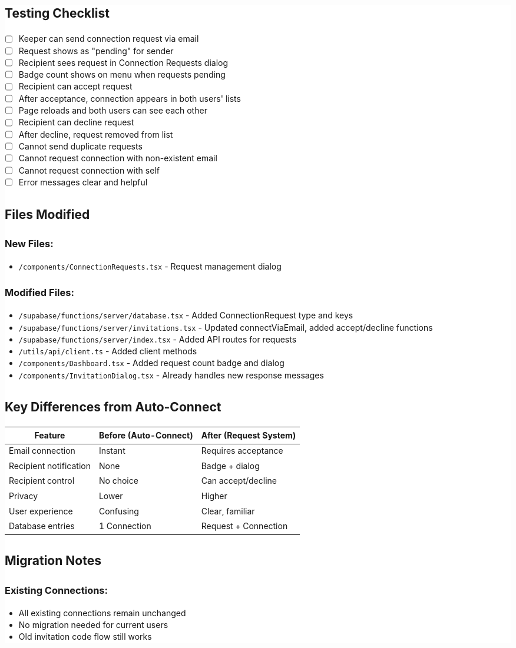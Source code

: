 ## Testing Checklist

- [ ] Keeper can send connection request via email
- [ ] Request shows as "pending" for sender
- [ ] Recipient sees request in Connection Requests dialog
- [ ] Badge count shows on menu when requests pending
- [ ] Recipient can accept request
- [ ] After acceptance, connection appears in both users' lists
- [ ] Page reloads and both users can see each other
- [ ] Recipient can decline request
- [ ] After decline, request removed from list
- [ ] Cannot send duplicate requests
- [ ] Cannot request connection with non-existent email
- [ ] Cannot request connection with self
- [ ] Error messages clear and helpful

## Files Modified

### New Files:
- `/components/ConnectionRequests.tsx` - Request management dialog

### Modified Files:
- `/supabase/functions/server/database.tsx` - Added ConnectionRequest type and keys
- `/supabase/functions/server/invitations.tsx` - Updated connectViaEmail, added accept/decline functions
- `/supabase/functions/server/index.tsx` - Added API routes for requests
- `/utils/api/client.ts` - Added client methods
- `/components/Dashboard.tsx` - Added request count badge and dialog
- `/components/InvitationDialog.tsx` - Already handles new response messages

## Key Differences from Auto-Connect

| Feature | Before (Auto-Connect) | After (Request System) |
|---------|----------------------|------------------------|
| Email connection | Instant | Requires acceptance |
| Recipient notification | None | Badge + dialog |
| Recipient control | No choice | Can accept/decline |
| Privacy | Lower | Higher |
| User experience | Confusing | Clear, familiar |
| Database entries | 1 Connection | Request + Connection |

## Migration Notes

### Existing Connections:
- All existing connections remain unchanged
- No migration needed for current users
- Old invitation code flow still works
